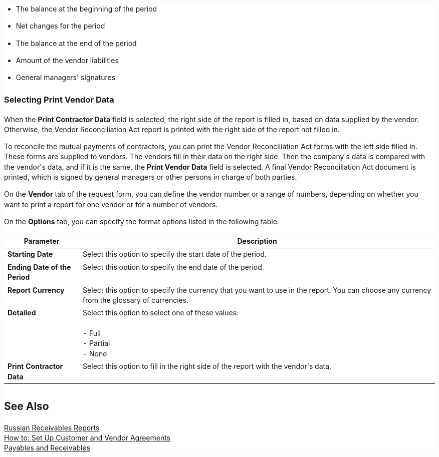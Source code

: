-   The balance at the beginning of the period  
  
-   Net changes for the period  
  
-   The balance at the end of the period  
  
-   Amount of the vendor liabilities  
  
-   General managers' signatures  
  
### Selecting Print Vendor Data  
 When the **Print Contractor Data** field is selected, the right side of the report is filled in, based on data supplied by the vendor. Otherwise, the Vendor Reconciliation Act report is printed with the right side of the report not filled in.  
  
 To reconcile the mutual payments of contractors, you can print the Vendor Reconciliation Act forms with the left side filled in. These forms are supplied to vendors. The vendors fill in their data on the right side. Then the company's data is compared with the vendor's data, and if it is the same, the **Print Vendor Data** field is selected. A final Vendor Reconciliation Act document is printed, which is signed by general managers or other persons in charge of both parties.  
  
 On the **Vendor** tab of the request form, you can define the vendor number or a range of numbers, depending on whether you want to print a report for one vendor or for a number of vendors.  
  
 On the **Options** tab, you can specify the format options listed in the following table.  
  
|Parameter|Description|  
|---------------|-----------------|  
|**Starting Date**|Select this option to specify the start date of the period.|  
|**Ending Date of the Period**|Select this option to specify the end date of the period.|  
|**Report Currency**|Select this option to specify the currency that you want to use in the report. You can choose any currency from the glossary of currencies.|  
|**Detailed**|Select this option to select one of these values:<br /><br /> -   Full<br />-   Partial<br />-   None|  
|**Print Contractor Data**|Select this option to fill in the right side of the report with the vendor's data.|  
  
## See Also  
 [Russian Receivables Reports](russian-receivables-reports.md)   
 [How to: Set Up Customer and Vendor Agreements](how-to-set-up-customer-and-vendor-agreements.md)   
 [Payables and Receivables](payables-and-receivables.md)